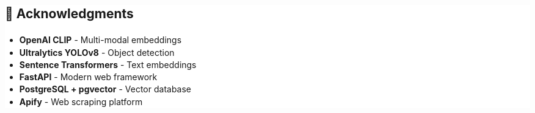 
## 🙏 Acknowledgments

- **OpenAI CLIP** - Multi-modal embeddings
- **Ultralytics YOLOv8** - Object detection
- **Sentence Transformers** - Text embeddings
- **FastAPI** - Modern web framework
- **PostgreSQL + pgvector** - Vector database
- **Apify** - Web scraping platform


